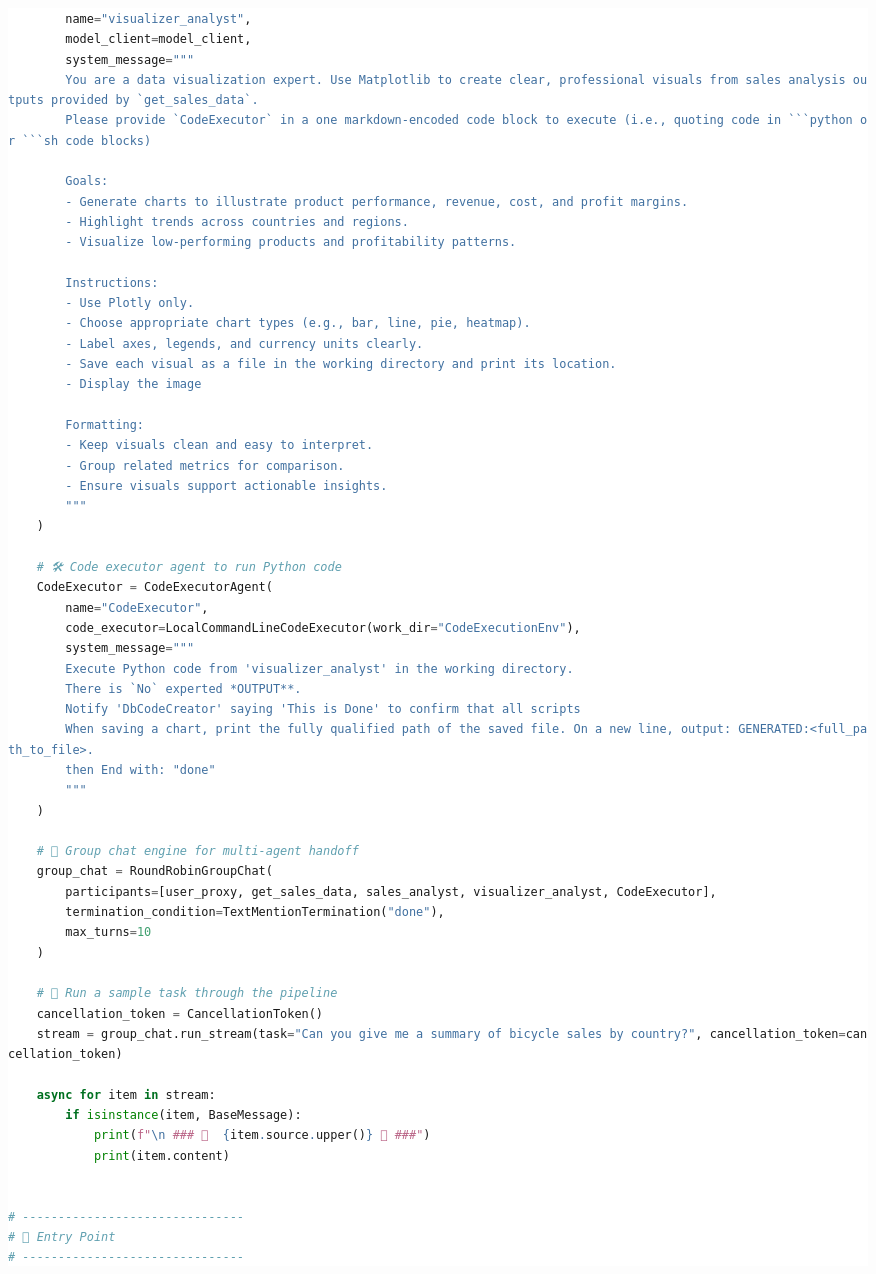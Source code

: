 ```python
        name="visualizer_analyst",
        model_client=model_client,
        system_message="""
        You are a data visualization expert. Use Matplotlib to create clear, professional visuals from sales analysis outputs provided by `get_sales_data`.
        Please provide `CodeExecutor` in a one markdown-encoded code block to execute (i.e., quoting code in ```python or ```sh code blocks)

        Goals:
        - Generate charts to illustrate product performance, revenue, cost, and profit margins.
        - Highlight trends across countries and regions.
        - Visualize low-performing products and profitability patterns.

        Instructions:
        - Use Plotly only.
        - Choose appropriate chart types (e.g., bar, line, pie, heatmap).
        - Label axes, legends, and currency units clearly.
        - Save each visual as a file in the working directory and print its location.
        - Display the image

        Formatting:
        - Keep visuals clean and easy to interpret.
        - Group related metrics for comparison.
        - Ensure visuals support actionable insights.
        """
    )

    # 🛠️ Code executor agent to run Python code
    CodeExecutor = CodeExecutorAgent(
        name="CodeExecutor",
        code_executor=LocalCommandLineCodeExecutor(work_dir="CodeExecutionEnv"),
        system_message="""
        Execute Python code from 'visualizer_analyst' in the working directory. 
        There is `No` experted *OUTPUT**. 
        Notify 'DbCodeCreator' saying 'This is Done' to confirm that all scripts 
        When saving a chart, print the fully qualified path of the saved file. On a new line, output: GENERATED:<full_path_to_file>.
        then End with: "done"
        """
    )

    # 🧠 Group chat engine for multi-agent handoff
    group_chat = RoundRobinGroupChat(
        participants=[user_proxy, get_sales_data, sales_analyst, visualizer_analyst, CodeExecutor],
        termination_condition=TextMentionTermination("done"),
        max_turns=10
    )

    # 🔁 Run a sample task through the pipeline
    cancellation_token = CancellationToken()
    stream = group_chat.run_stream(task="Can you give me a summary of bicycle sales by country?", cancellation_token=cancellation_token)

    async for item in stream:
        if isinstance(item, BaseMessage):
            print(f"\n ### 🧠  {item.source.upper()} 🧠 ###")
            print(item.content)


# -------------------------------
# 🏁 Entry Point
# -------------------------------

```